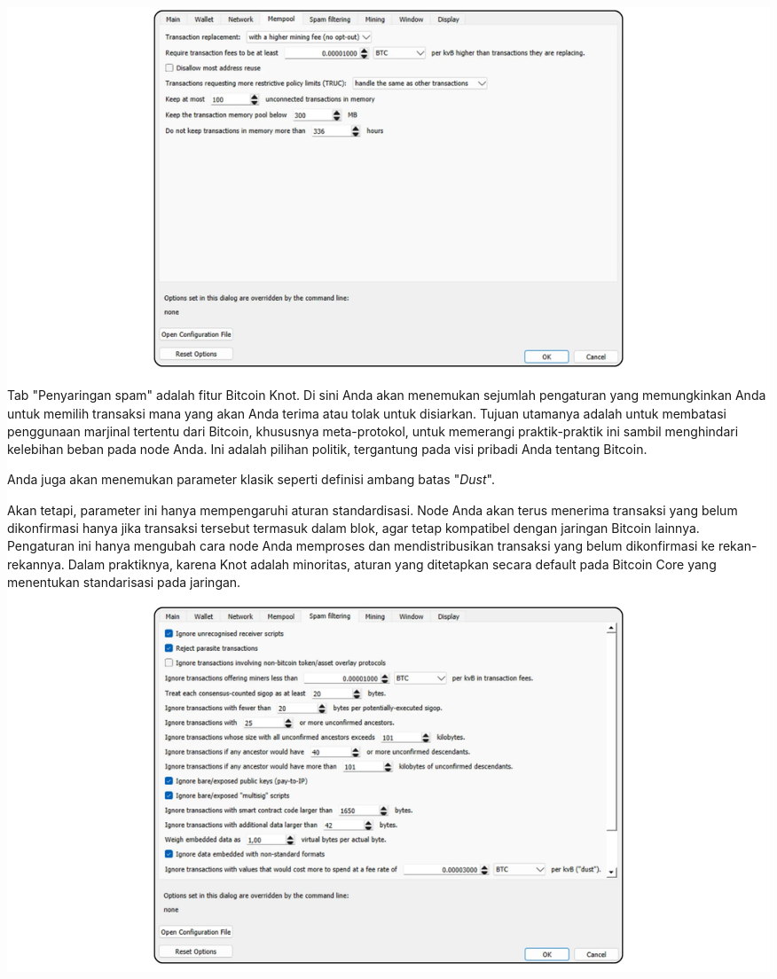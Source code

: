 ![Image](assets/fr/12.webp)

Tab "Penyaringan spam" adalah fitur Bitcoin Knot. Di sini Anda akan menemukan sejumlah pengaturan yang memungkinkan Anda untuk memilih transaksi mana yang akan Anda terima atau tolak untuk disiarkan. Tujuan utamanya adalah untuk membatasi penggunaan marjinal tertentu dari Bitcoin, khususnya meta-protokol, untuk memerangi praktik-praktik ini sambil menghindari kelebihan beban pada node Anda. Ini adalah pilihan politik, tergantung pada visi pribadi Anda tentang Bitcoin.

Anda juga akan menemukan parameter klasik seperti definisi ambang batas "*Dust*".

Akan tetapi, parameter ini hanya mempengaruhi aturan standardisasi. Node Anda akan terus menerima transaksi yang belum dikonfirmasi hanya jika transaksi tersebut termasuk dalam blok, agar tetap kompatibel dengan jaringan Bitcoin lainnya. Pengaturan ini hanya mengubah cara node Anda memproses dan mendistribusikan transaksi yang belum dikonfirmasi ke rekan-rekannya. Dalam praktiknya, karena Knot adalah minoritas, aturan yang ditetapkan secara default pada Bitcoin Core yang menentukan standarisasi pada jaringan.

![Image](assets/fr/13.webp)
